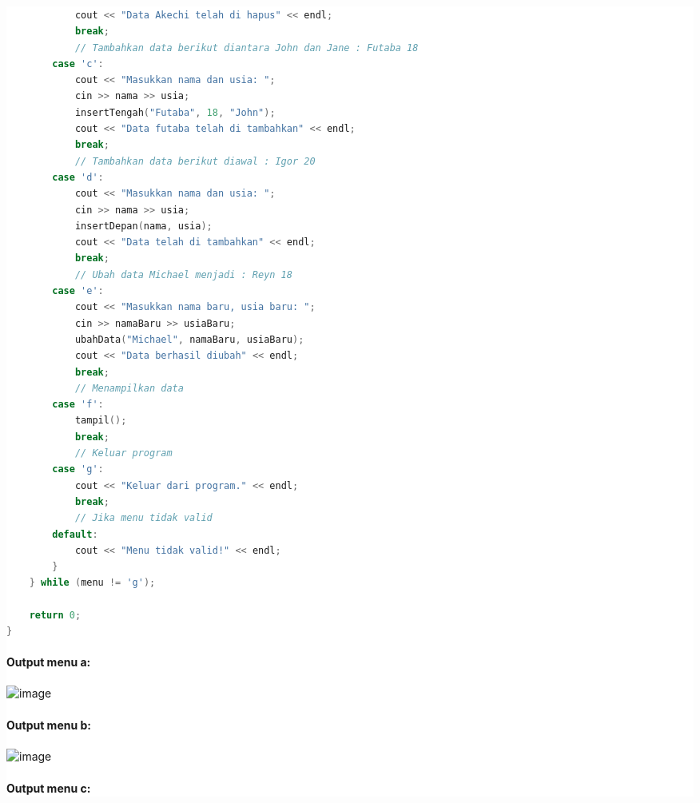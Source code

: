 ```C++
            cout << "Data Akechi telah di hapus" << endl;
            break;
            // Tambahkan data berikut diantara John dan Jane : Futaba 18
        case 'c':
            cout << "Masukkan nama dan usia: ";
            cin >> nama >> usia;
            insertTengah("Futaba", 18, "John");
            cout << "Data futaba telah di tambahkan" << endl;
            break;
            // Tambahkan data berikut diawal : Igor 20
        case 'd':
            cout << "Masukkan nama dan usia: ";
            cin >> nama >> usia;
            insertDepan(nama, usia);
            cout << "Data telah di tambahkan" << endl;
            break;
            // Ubah data Michael menjadi : Reyn 18
        case 'e':
            cout << "Masukkan nama baru, usia baru: ";
            cin >> namaBaru >> usiaBaru;
            ubahData("Michael", namaBaru, usiaBaru);
            cout << "Data berhasil diubah" << endl;
            break;
            // Menampilkan data
        case 'f':
            tampil();
            break;
            // Keluar program
        case 'g':
            cout << "Keluar dari program." << endl;
            break;
            // Jika menu tidak valid
        default:
            cout << "Menu tidak valid!" << endl;
        }
    } while (menu != 'g');

    return 0;
}
```

#### Output menu a:

![image](https://github.com/kepin7/Struktur-Data-Assignment/assets/91455626/ee51d982-3c50-4f1c-a728-590451f01000)

#### Output menu b:

![image](https://github.com/kepin7/Struktur-Data-Assignment/assets/91455626/521dd845-5ee0-478a-8888-42e8302e3688)

#### Output menu c:

